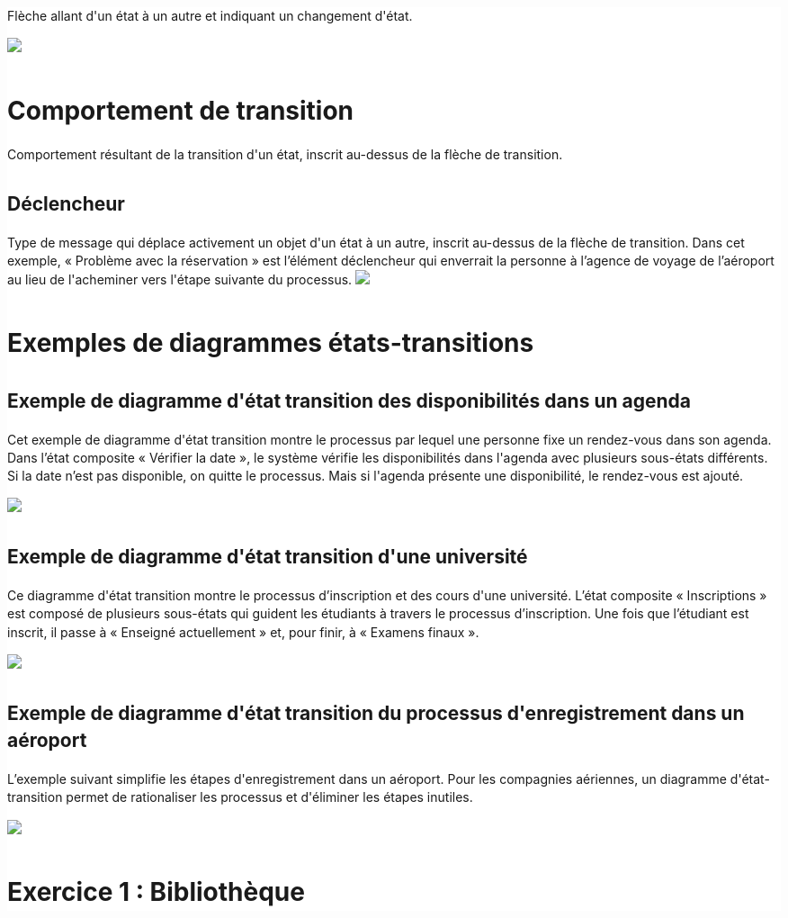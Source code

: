 Flèche allant d'un état à un autre et indiquant un changement d'état.

![](https://d2slcw3kip6qmk.cloudfront.net/marketing/pages/chart/UML-state-diagram-tutorial/TransitionArrow.PNG)

# Comportement de transition

Comportement résultant de la transition d'un état, inscrit au-dessus de la flèche de transition.

## Déclencheur

Type de message qui déplace activement un objet d'un état à un autre, inscrit au-dessus de la flèche de transition. Dans cet exemple, « Problème avec la réservation » est l’élément déclencheur qui enverrait la personne à l’agence de voyage de l’aéroport au lieu de l'acheminer vers l'étape suivante du processus.
![](https://d2slcw3kip6qmk.cloudfront.net/marketing/pages/chart/UML-state-diagram-tutorial/Trigger.PNG)

# Exemples de diagrammes états-transitions

## Exemple de diagramme d'état transition des disponibilités dans un agenda

Cet exemple de diagramme d'état transition montre le processus par lequel une personne fixe un rendez-vous dans son agenda. Dans l’état composite « Vérifier la date », le système vérifie les disponibilités dans l'agenda avec plusieurs sous-états différents. Si la date n’est pas disponible, on quitte le processus. Mais si l'agenda présente une disponibilité, le rendez-vous est ajouté.

![](https://d2slcw3kip6qmk.cloudfront.net/marketing/pages/chart/uml/state-machine-diagram/state-diagram-525x626@2x.jpeg)

## Exemple de diagramme d'état transition d'une université

Ce diagramme d'état transition montre le processus d’inscription et des cours d'une université. L’état composite « Inscriptions » est composé de plusieurs sous-états qui guident les étudiants à travers le processus d’inscription. Une fois que l’étudiant est inscrit, il passe à « Enseigné actuellement » et, pour finir, à « Examens finaux ».

![](https://d2slcw3kip6qmk.cloudfront.net/marketing/pages/chart/UML-state-diagram-tutorial/EnrollmentExample.PNG)

## Exemple de diagramme d'état transition du processus d'enregistrement dans un aéroport

L’exemple suivant simplifie les étapes d'enregistrement dans un aéroport. Pour les compagnies aériennes, un diagramme d'état-transition permet de rationaliser les processus et d'éliminer les étapes inutiles.

![](https://d2slcw3kip6qmk.cloudfront.net/marketing/pages/chart/UML-state-diagram-tutorial/AirportCheckInExample.PNG)



# Exercice 1 : Bibliothèque
